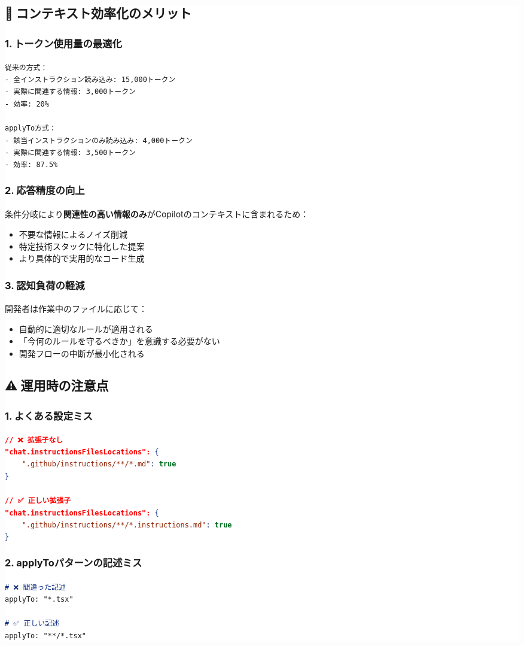 ## 🚀 コンテキスト効率化のメリット

### 1. トークン使用量の最適化

```
従来の方式：
- 全インストラクション読み込み: 15,000トークン
- 実際に関連する情報: 3,000トークン
- 効率: 20%

applyTo方式：
- 該当インストラクションのみ読み込み: 4,000トークン
- 実際に関連する情報: 3,500トークン
- 効率: 87.5%
```

### 2. 応答精度の向上

条件分岐により**関連性の高い情報のみ**がCopilotのコンテキストに含まれるため：

- 不要な情報によるノイズ削減
- 特定技術スタックに特化した提案
- より具体的で実用的なコード生成

### 3. 認知負荷の軽減

開発者は作業中のファイルに応じて：
- 自動的に適切なルールが適用される
- 「今何のルールを守るべきか」を意識する必要がない
- 開発フローの中断が最小化される

## ⚠️ 運用時の注意点

### 1. よくある設定ミス

```json
// ❌ 拡張子なし
"chat.instructionsFilesLocations": {
    ".github/instructions/**/*.md": true
}

// ✅ 正しい拡張子
"chat.instructionsFilesLocations": {
    ".github/instructions/**/*.instructions.md": true
}
```

### 2. applyToパターンの記述ミス

```markdown
# ❌ 間違った記述
applyTo: "*.tsx"

# ✅ 正しい記述
applyTo: "**/*.tsx"
```
